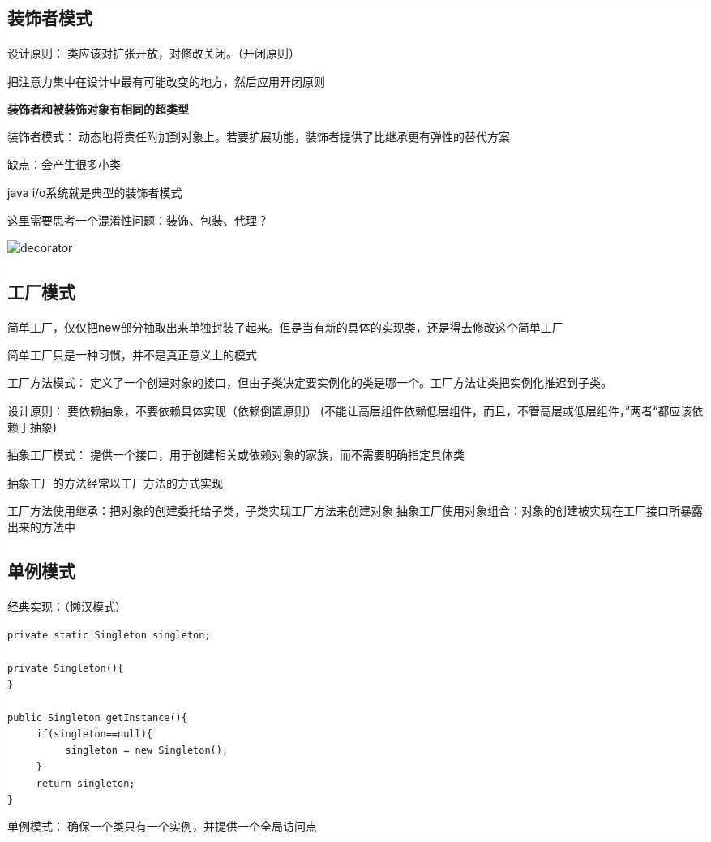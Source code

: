 ## 装饰者模式

设计原则：
类应该对扩张开放，对修改关闭。（开闭原则）

把注意力集中在设计中最有可能改变的地方，然后应用开闭原则

**装饰者和被装饰对象有相同的超类型**

装饰者模式：
动态地将责任附加到对象上。若要扩展功能，装饰者提供了比继承更有弹性的替代方案

缺点：会产生很多小类

java i/o系统就是典型的装饰者模式

这里需要思考一个混淆性问题：装饰、包装、代理？

![decorator](http://ldc4.qiniudn.com/images/HeadFirst/decorator.png)

## 工厂模式

简单工厂，仅仅把new部分抽取出来单独封装了起来。但是当有新的具体的实现类，还是得去修改这个简单工厂

简单工厂只是一种习惯，并不是真正意义上的模式

工厂方法模式：
定义了一个创建对象的接口，但由子类决定要实例化的类是哪一个。工厂方法让类把实例化推迟到子类。

设计原则：
要依赖抽象，不要依赖具体实现（依赖倒置原则）
(不能让高层组件依赖低层组件，而且，不管高层或低层组件，”两者“都应该依赖于抽象)

抽象工厂模式：
提供一个接口，用于创建相关或依赖对象的家族，而不需要明确指定具体类

抽象工厂的方法经常以工厂方法的方式实现

工厂方法使用继承：把对象的创建委托给子类，子类实现工厂方法来创建对象
抽象工厂使用对象组合：对象的创建被实现在工厂接口所暴露出来的方法中


## 单例模式

经典实现：（懒汉模式）
```
private static Singleton singleton;

private Singleton(){
}

public Singleton getInstance(){
     if(singleton==null){
          singleton = new Singleton();
     }
     return singleton;
}
```
单例模式：
确保一个类只有一个实例，并提供一个全局访问点
